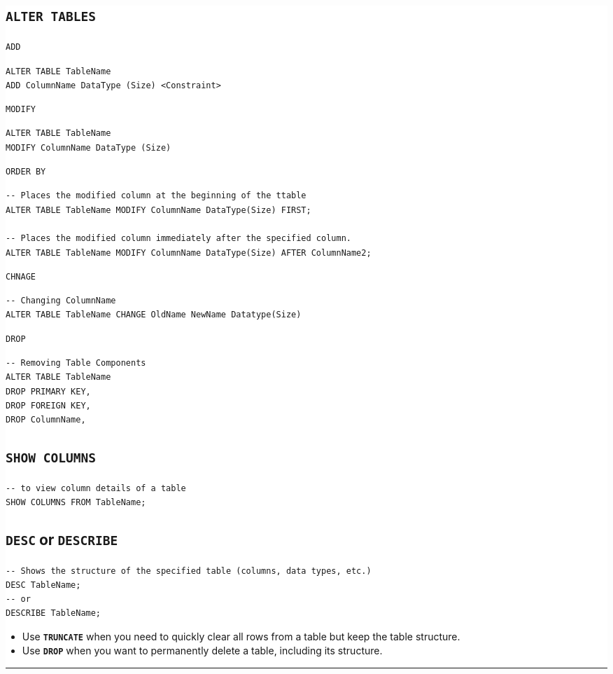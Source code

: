 ## `ALTER TABLES`

`ADD`
```mysql
ALTER TABLE TableName
ADD ColumnName DataType (Size) <Constraint>
```

`MODIFY`
```mysql
ALTER TABLE TableName
MODIFY ColumnName DataType (Size)
```

`ORDER BY`
```mysql
-- Places the modified column at the beginning of the ttable
ALTER TABLE TableName MODIFY ColumnName DataType(Size) FIRST;

-- Places the modified column immediately after the specified column.
ALTER TABLE TableName MODIFY ColumnName DataType(Size) AFTER ColumnName2;
```

`CHNAGE`
```mysql
-- Changing ColumnName
ALTER TABLE TableName CHANGE OldName NewName Datatype(Size)
```

`DROP`
```mysql
-- Removing Table Components
ALTER TABLE TableName 
DROP PRIMARY KEY,
DROP FOREIGN KEY,
DROP ColumnName,
```
## `SHOW COLUMNS`
```mysql
-- to view column details of a table
SHOW COLUMNS FROM TableName;
```
##  `DESC` or `DESCRIBE`
```mysql
-- Shows the structure of the specified table (columns, data types, etc.)
DESC TableName;
-- or
DESCRIBE TableName;
```

- Use **`TRUNCATE`** when you need to quickly clear all rows from a table but keep the table structure.
- Use **`DROP`** when you want to permanently delete a table, including its structure.

---